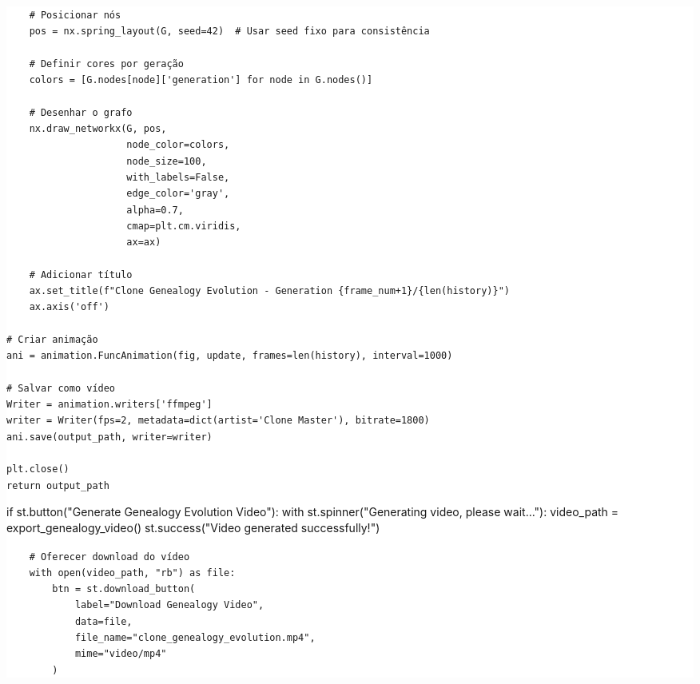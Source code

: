         # Posicionar nós
        pos = nx.spring_layout(G, seed=42)  # Usar seed fixo para consistência
        
        # Definir cores por geração
        colors = [G.nodes[node]['generation'] for node in G.nodes()]
        
        # Desenhar o grafo
        nx.draw_networkx(G, pos, 
                         node_color=colors, 
                         node_size=100,
                         with_labels=False,
                         edge_color='gray',
                         alpha=0.7,
                         cmap=plt.cm.viridis,
                         ax=ax)
        
        # Adicionar título
        ax.set_title(f"Clone Genealogy Evolution - Generation {frame_num+1}/{len(history)}")
        ax.axis('off')
    
    # Criar animação
    ani = animation.FuncAnimation(fig, update, frames=len(history), interval=1000)
    
    # Salvar como vídeo
    Writer = animation.writers['ffmpeg']
    writer = Writer(fps=2, metadata=dict(artist='Clone Master'), bitrate=1800)
    ani.save(output_path, writer=writer)
    
    plt.close()
    return output_path

if st.button("Generate Genealogy Evolution Video"):
    with st.spinner("Generating video, please wait..."):
        video_path = export_genealogy_video()
        st.success("Video generated successfully!")
        
        # Oferecer download do vídeo
        with open(video_path, "rb") as file:
            btn = st.download_button(
                label="Download Genealogy Video",
                data=file,
                file_name="clone_genealogy_evolution.mp4",
                mime="video/mp4"
            )
